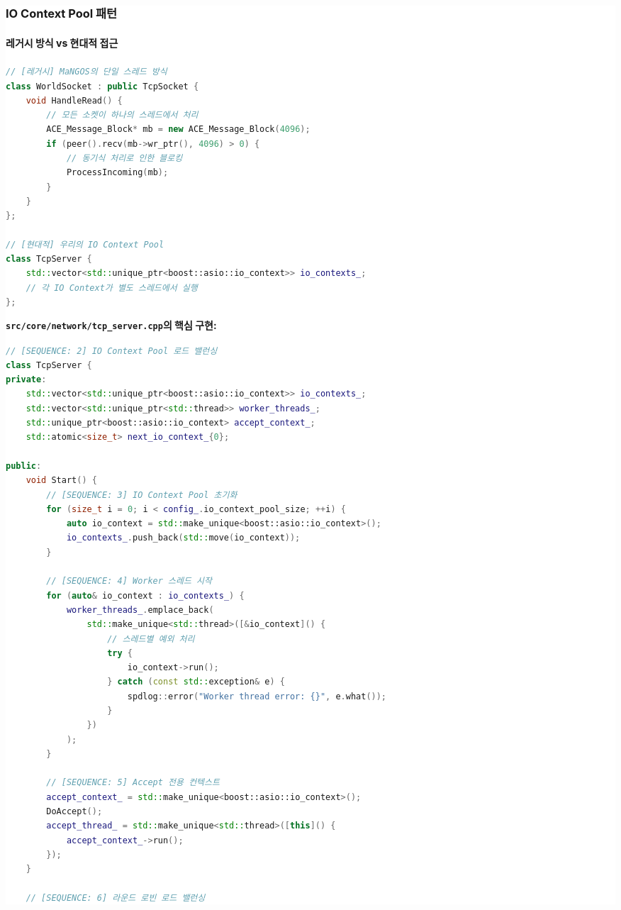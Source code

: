 ### IO Context Pool 패턴

#### 레거시 방식 vs 현대적 접근
```cpp
// [레거시] MaNGOS의 단일 스레드 방식
class WorldSocket : public TcpSocket {
    void HandleRead() {
        // 모든 소켓이 하나의 스레드에서 처리
        ACE_Message_Block* mb = new ACE_Message_Block(4096);
        if (peer().recv(mb->wr_ptr(), 4096) > 0) {
            // 동기식 처리로 인한 블로킹
            ProcessIncoming(mb);
        }
    }
};

// [현대적] 우리의 IO Context Pool
class TcpServer {
    std::vector<std::unique_ptr<boost::asio::io_context>> io_contexts_;
    // 각 IO Context가 별도 스레드에서 실행
};
```

**`src/core/network/tcp_server.cpp`의 핵심 구현:**
```cpp
// [SEQUENCE: 2] IO Context Pool 로드 밸런싱
class TcpServer {
private:
    std::vector<std::unique_ptr<boost::asio::io_context>> io_contexts_;
    std::vector<std::unique_ptr<std::thread>> worker_threads_;
    std::unique_ptr<boost::asio::io_context> accept_context_;
    std::atomic<size_t> next_io_context_{0};
    
public:
    void Start() {
        // [SEQUENCE: 3] IO Context Pool 초기화
        for (size_t i = 0; i < config_.io_context_pool_size; ++i) {
            auto io_context = std::make_unique<boost::asio::io_context>();
            io_contexts_.push_back(std::move(io_context));
        }
        
        // [SEQUENCE: 4] Worker 스레드 시작
        for (auto& io_context : io_contexts_) {
            worker_threads_.emplace_back(
                std::make_unique<std::thread>([&io_context]() {
                    // 스레드별 예외 처리
                    try {
                        io_context->run();
                    } catch (const std::exception& e) {
                        spdlog::error("Worker thread error: {}", e.what());
                    }
                })
            );
        }
        
        // [SEQUENCE: 5] Accept 전용 컨텍스트
        accept_context_ = std::make_unique<boost::asio::io_context>();
        DoAccept();
        accept_thread_ = std::make_unique<std::thread>([this]() {
            accept_context_->run();
        });
    }
    
    // [SEQUENCE: 6] 라운드 로빈 로드 밸런싱
```
